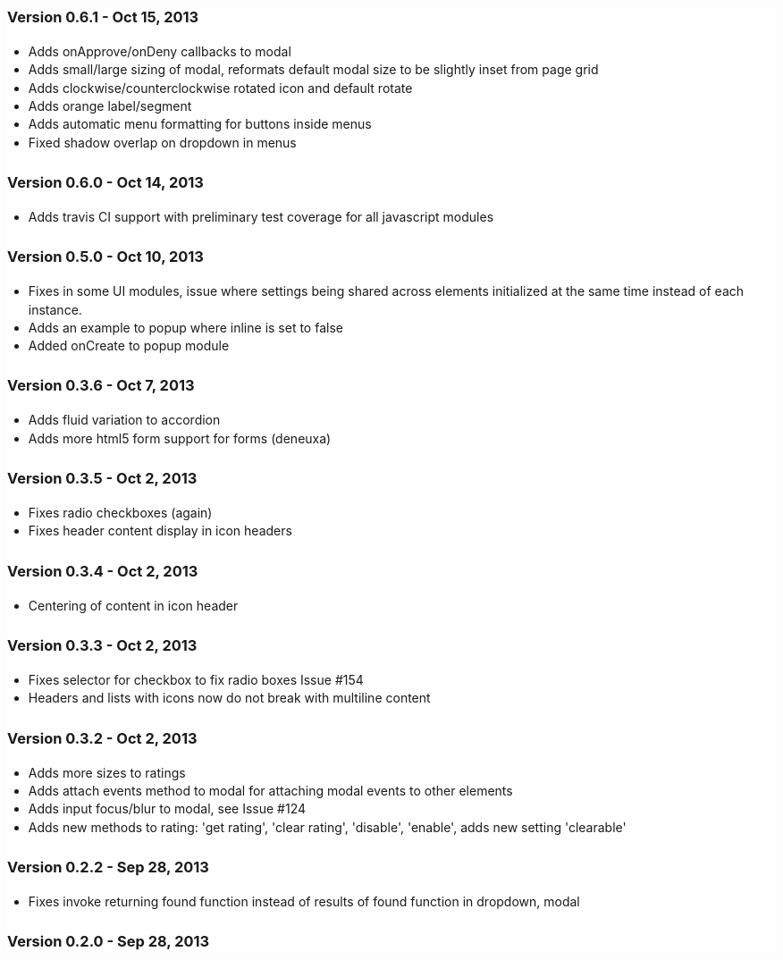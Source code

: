 ### Version 0.6.1 - Oct 15, 2013

- Adds onApprove/onDeny callbacks to modal
- Adds small/large sizing of modal, reformats default modal size to be slightly inset from page grid
- Adds clockwise/counterclockwise rotated icon and default rotate
- Adds orange label/segment
- Adds automatic menu formatting for buttons inside menus
- Fixed shadow overlap on dropdown in menus

### Version 0.6.0 - Oct 14, 2013

- Adds travis CI support with preliminary test coverage for all javascript modules

### Version 0.5.0 - Oct 10, 2013

- Fixes in some UI modules, issue where settings being shared across elements initialized at the same time instead of each instance.
- Adds an example to popup where inline is set to false
- Added onCreate to popup module

### Version 0.3.6 - Oct 7, 2013

- Adds fluid variation to accordion
- Adds more html5 form support for forms (deneuxa)

### Version 0.3.5 - Oct 2, 2013

- Fixes radio checkboxes (again)
- Fixes header content display in icon headers

### Version 0.3.4 - Oct 2, 2013

- Centering of content in icon header

### Version 0.3.3 - Oct 2, 2013

- Fixes selector for checkbox to fix radio boxes Issue #154
- Headers and lists with icons now do not break with multiline content

### Version 0.3.2 - Oct 2, 2013

- Adds more sizes to ratings
- Adds attach events method to modal for attaching modal events to other elements
- Adds input focus/blur to modal, see Issue #124
- Adds new methods to rating: 'get rating', 'clear rating', 'disable', 'enable', adds new setting 'clearable'

### Version 0.2.2 - Sep 28, 2013

- Fixes invoke returning found function instead of results of found function in dropdown, modal

### Version 0.2.0 - Sep 28, 2013
